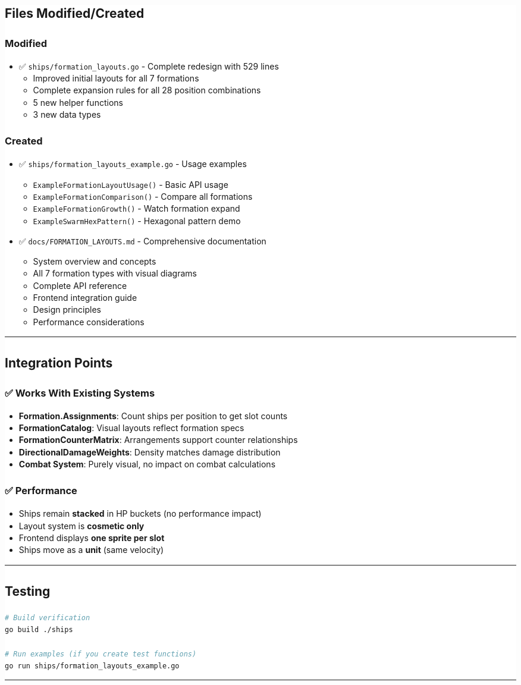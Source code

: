 ## Files Modified/Created

### Modified
- ✅ `ships/formation_layouts.go` - Complete redesign with 529 lines
  - Improved initial layouts for all 7 formations
  - Complete expansion rules for all 28 position combinations
  - 5 new helper functions
  - 3 new data types

### Created
- ✅ `ships/formation_layouts_example.go` - Usage examples
  - `ExampleFormationLayoutUsage()` - Basic API usage
  - `ExampleFormationComparison()` - Compare all formations
  - `ExampleFormationGrowth()` - Watch formation expand
  - `ExampleSwarmHexPattern()` - Hexagonal pattern demo

- ✅ `docs/FORMATION_LAYOUTS.md` - Comprehensive documentation
  - System overview and concepts
  - All 7 formation types with visual diagrams
  - Complete API reference
  - Frontend integration guide
  - Design principles
  - Performance considerations

---

## Integration Points

### ✅ Works With Existing Systems
- **Formation.Assignments**: Count ships per position to get slot counts
- **FormationCatalog**: Visual layouts reflect formation specs
- **FormationCounterMatrix**: Arrangements support counter relationships
- **DirectionalDamageWeights**: Density matches damage distribution
- **Combat System**: Purely visual, no impact on combat calculations

### ✅ Performance
- Ships remain **stacked** in HP buckets (no performance impact)
- Layout system is **cosmetic only**
- Frontend displays **one sprite per slot**
- Ships move as a **unit** (same velocity)

---

## Testing

```bash
# Build verification
go build ./ships

# Run examples (if you create test functions)
go run ships/formation_layouts_example.go
```

---